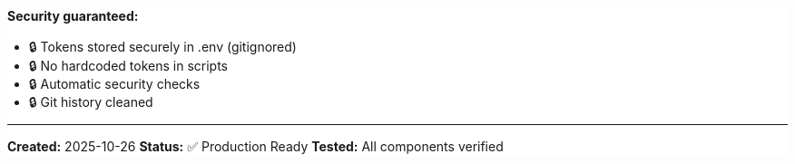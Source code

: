 **Security guaranteed:**
- 🔒 Tokens stored securely in .env (gitignored)
- 🔒 No hardcoded tokens in scripts
- 🔒 Automatic security checks
- 🔒 Git history cleaned

---

**Created:** 2025-10-26
**Status:** ✅ Production Ready
**Tested:** All components verified
